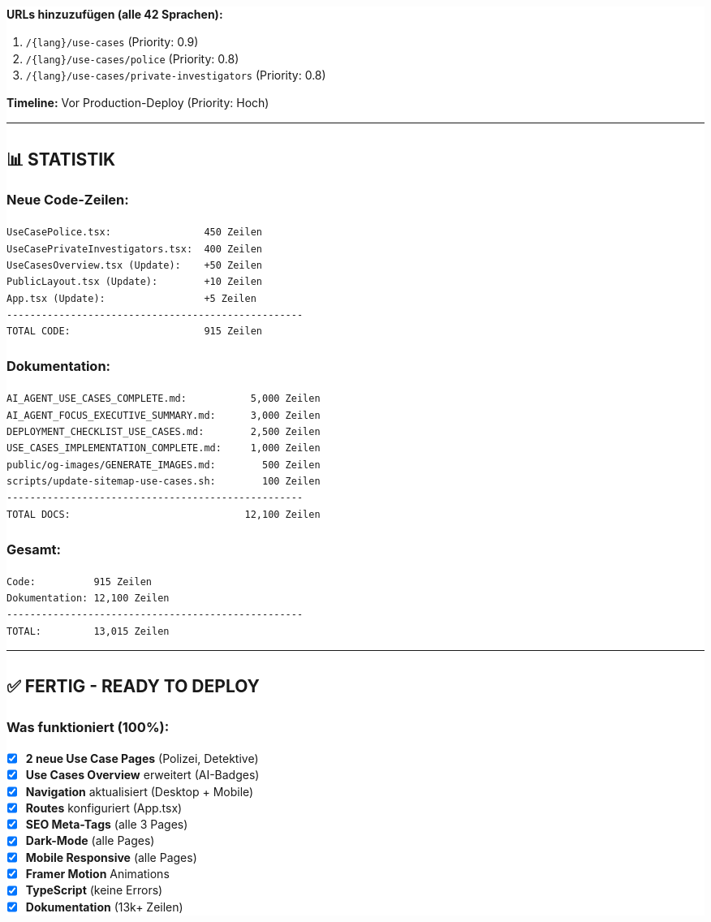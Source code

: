 **URLs hinzuzufügen (alle 42 Sprachen):**
1. `/{lang}/use-cases` (Priority: 0.9)
2. `/{lang}/use-cases/police` (Priority: 0.8)
3. `/{lang}/use-cases/private-investigators` (Priority: 0.8)

**Timeline:** Vor Production-Deploy (Priority: Hoch)

---

## 📊 STATISTIK

### Neue Code-Zeilen:
```
UseCasePolice.tsx:                450 Zeilen
UseCasePrivateInvestigators.tsx:  400 Zeilen
UseCasesOverview.tsx (Update):    +50 Zeilen
PublicLayout.tsx (Update):        +10 Zeilen
App.tsx (Update):                 +5 Zeilen
---------------------------------------------------
TOTAL CODE:                       915 Zeilen
```

### Dokumentation:
```
AI_AGENT_USE_CASES_COMPLETE.md:           5,000 Zeilen
AI_AGENT_FOCUS_EXECUTIVE_SUMMARY.md:      3,000 Zeilen
DEPLOYMENT_CHECKLIST_USE_CASES.md:        2,500 Zeilen
USE_CASES_IMPLEMENTATION_COMPLETE.md:     1,000 Zeilen
public/og-images/GENERATE_IMAGES.md:        500 Zeilen
scripts/update-sitemap-use-cases.sh:        100 Zeilen
---------------------------------------------------
TOTAL DOCS:                              12,100 Zeilen
```

### Gesamt:
```
Code:          915 Zeilen
Dokumentation: 12,100 Zeilen
---------------------------------------------------
TOTAL:         13,015 Zeilen
```

---

## ✅ FERTIG - READY TO DEPLOY

### Was funktioniert (100%):
- [x] **2 neue Use Case Pages** (Polizei, Detektive)
- [x] **Use Cases Overview** erweitert (AI-Badges)
- [x] **Navigation** aktualisiert (Desktop + Mobile)
- [x] **Routes** konfiguriert (App.tsx)
- [x] **SEO Meta-Tags** (alle 3 Pages)
- [x] **Dark-Mode** (alle Pages)
- [x] **Mobile Responsive** (alle Pages)
- [x] **Framer Motion** Animations
- [x] **TypeScript** (keine Errors)
- [x] **Dokumentation** (13k+ Zeilen)
